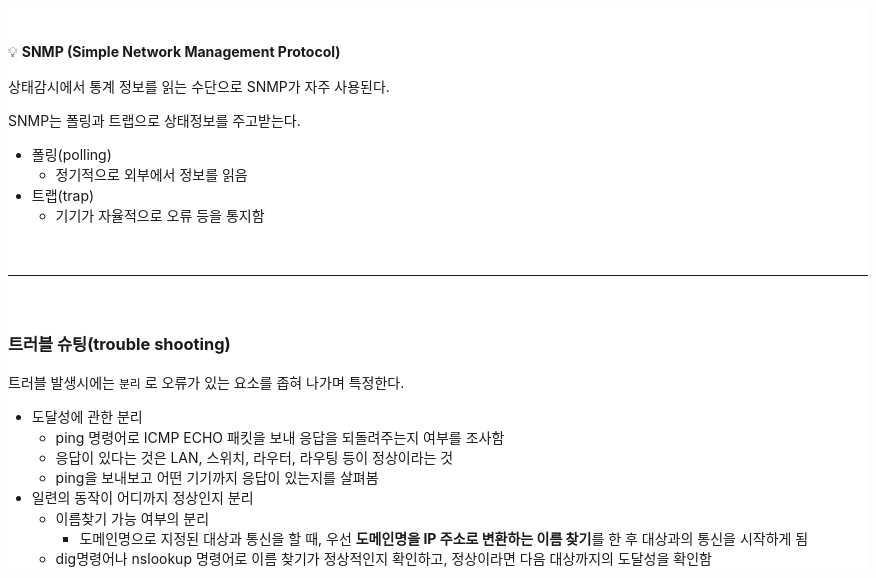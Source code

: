 <br/>

💡 **SNMP (Simple Network Management Protocol)**

상태감시에서 통계 정보를 읽는 수단으로 SNMP가 자주 사용된다.

SNMP는 폴링과 트랩으로 상태정보를 주고받는다.

- 폴링(polling)
  - 정기적으로 외부에서 정보를 읽음
- 트랩(trap)
  - 기기가 자율적으로 오류 등을 통지함

<br/>

------

<br/>

### 트러블 슈팅(trouble shooting)

트러블 발생시에는 `분리` 로 오류가 있는 요소를 좁혀 나가며 특정한다.

- 도달성에 관한 분리
  - ping 명령어로 ICMP ECHO 패킷을 보내 응답을 되돌려주는지 여부를 조사함
  - 응답이 있다는 것은 LAN, 스위치, 라우터, 라우팅 등이 정상이라는 것
  - ping을 보내보고 어떤 기기까지 응답이 있는지를 살펴봄
- 일련의 동작이 어디까지 정상인지 분리
  - 이름찾기 가능 여부의 분리
    - 도메인명으로 지정된 대상과 통신을 할 때, 우선 **도메인명을 IP 주소로 변환하는 이름 찾기**를 한 후 대상과의 통신을 시작하게 됨
  - dig명령어나 nslookup 명령어로 이름 찾기가 정상적인지 확인하고, 정상이라면 다음 대상까지의 도달성을 확인함